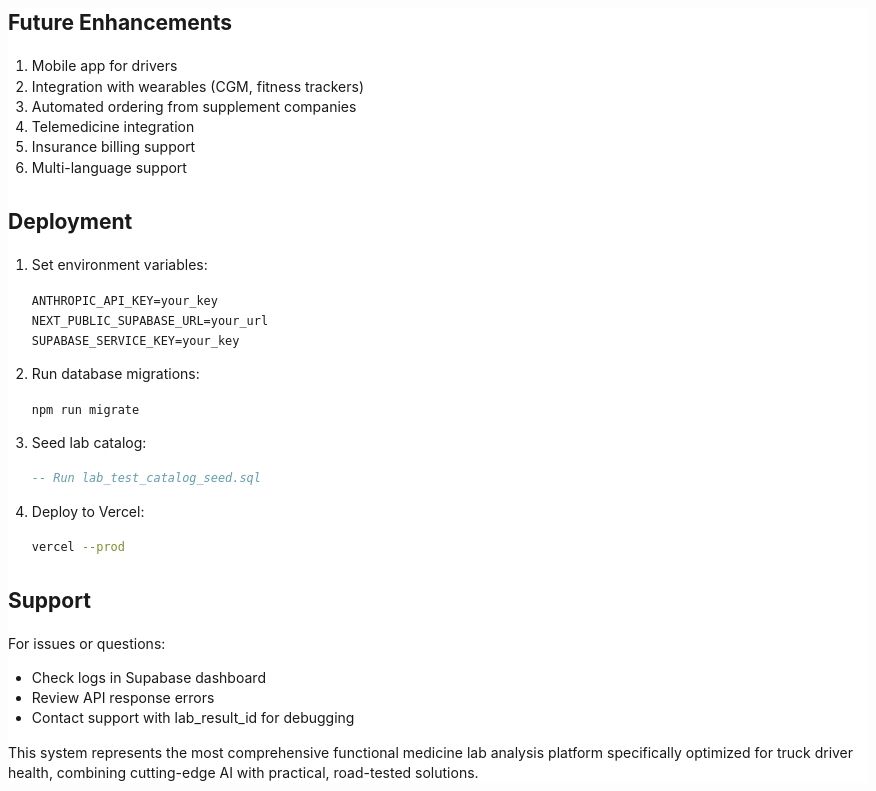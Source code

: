 ## Future Enhancements
1. Mobile app for drivers
2. Integration with wearables (CGM, fitness trackers)
3. Automated ordering from supplement companies
4. Telemedicine integration
5. Insurance billing support
6. Multi-language support

## Deployment
1. Set environment variables:
   ```
   ANTHROPIC_API_KEY=your_key
   NEXT_PUBLIC_SUPABASE_URL=your_url
   SUPABASE_SERVICE_KEY=your_key
   ```

2. Run database migrations:
   ```bash
   npm run migrate
   ```

3. Seed lab catalog:
   ```sql
   -- Run lab_test_catalog_seed.sql
   ```

4. Deploy to Vercel:
   ```bash
   vercel --prod
   ```

## Support
For issues or questions:
- Check logs in Supabase dashboard
- Review API response errors
- Contact support with lab_result_id for debugging

This system represents the most comprehensive functional medicine lab analysis platform specifically optimized for truck driver health, combining cutting-edge AI with practical, road-tested solutions.
